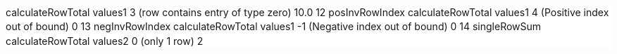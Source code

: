    </td>
   <td>calculateRowTotal
   </td>
   <td>values1 
   </td>
   <td>3 (row contains entry of type zero)
   </td>
   <td>10.0
   </td>
  </tr>
  <tr>
   <td>12
   </td>
   <td>posInvRowIndex
   </td>
   <td>calculateRowTotal
   </td>
   <td>values1
   </td>
   <td>4 (Positive index out of bound)
   </td>
   <td>0
   </td>
  </tr>
  <tr>
   <td>13
   </td>
   <td>negInvRowIndex
   </td>
   <td>calculateRowTotal
   </td>
   <td>values1
   </td>
   <td>-1 (Negative index out of bound)
   </td>
   <td>0
   </td>
  </tr>
  <tr>
   <td>14
   </td>
   <td>singleRowSum
   </td>
   <td>calculateRowTotal
   </td>
   <td>values2
   </td>
   <td>0 (only 1 row)
   </td>
   <td>2
   </td>
  </tr>
</table>
